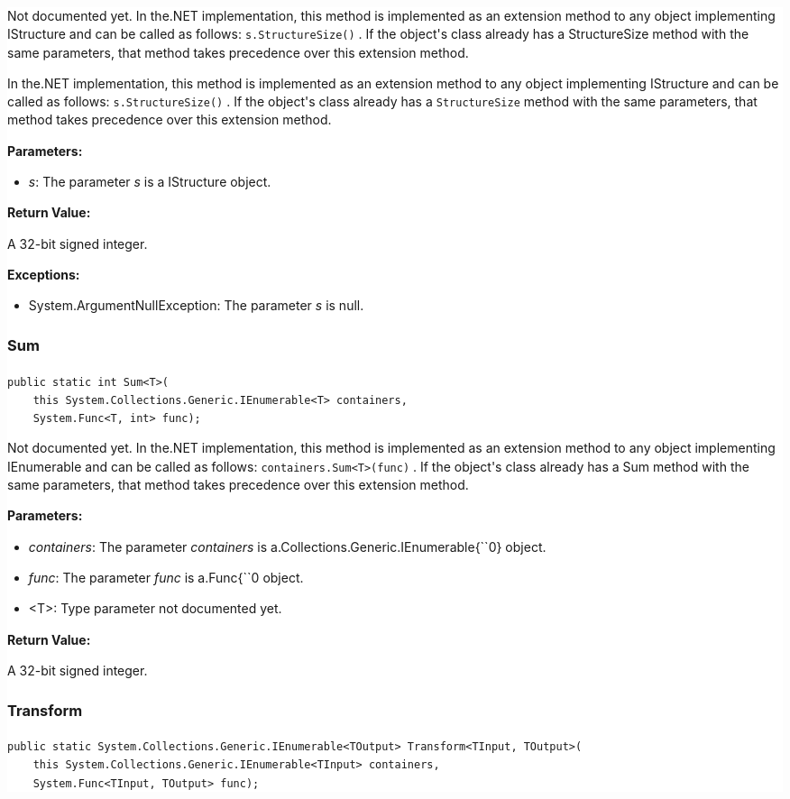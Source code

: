 Not documented yet. In the.NET implementation, this method is implemented as an extension method to any object implementing IStructure and can be called as follows:  `s.StructureSize()` . If the object's class already has a StructureSize method with the same parameters, that method takes precedence over this extension method.

In the.NET implementation, this method is implemented as an extension method to any object implementing IStructure and can be called as follows:  `s.StructureSize()` . If the object's class already has a  `StructureSize`  method with the same parameters, that method takes precedence over this extension method.

<b>Parameters:</b>

 * <i>s</i>: The parameter  <i>s</i>
 is a IStructure object.

<b>Return Value:</b>

A 32-bit signed integer.

<b>Exceptions:</b>

 * System.ArgumentNullException:
The parameter  <i>s</i>
 is null.

<a id="Sum_T_this_System_Collections_Generic_IEnumerable_T_System_Func_T_int"></a>
### Sum

    public static int Sum<T>(
        this System.Collections.Generic.IEnumerable<T> containers,
        System.Func<T, int> func);

Not documented yet. In the.NET implementation, this method is implemented as an extension method to any object implementing IEnumerable and can be called as follows:  `containers.Sum<T>(func)` . If the object's class already has a Sum<T> method with the same parameters, that method takes precedence over this extension method.

<b>Parameters:</b>

 * <i>containers</i>: The parameter  <i>containers</i>
 is a.Collections.Generic.IEnumerable{``0} object.

 * <i>func</i>: The parameter  <i>func</i>
 is a.Func{``0 object.

 * &lt;T&gt;: Type parameter not documented yet.

<b>Return Value:</b>

A 32-bit signed integer.

<a id="Transform_TInput_TOutput_this_System_Collections_Generic_IEnumerable_TInput_System_Func_TInput_TOutput"></a>
### Transform

    public static System.Collections.Generic.IEnumerable<TOutput> Transform<TInput, TOutput>(
        this System.Collections.Generic.IEnumerable<TInput> containers,
        System.Func<TInput, TOutput> func);
